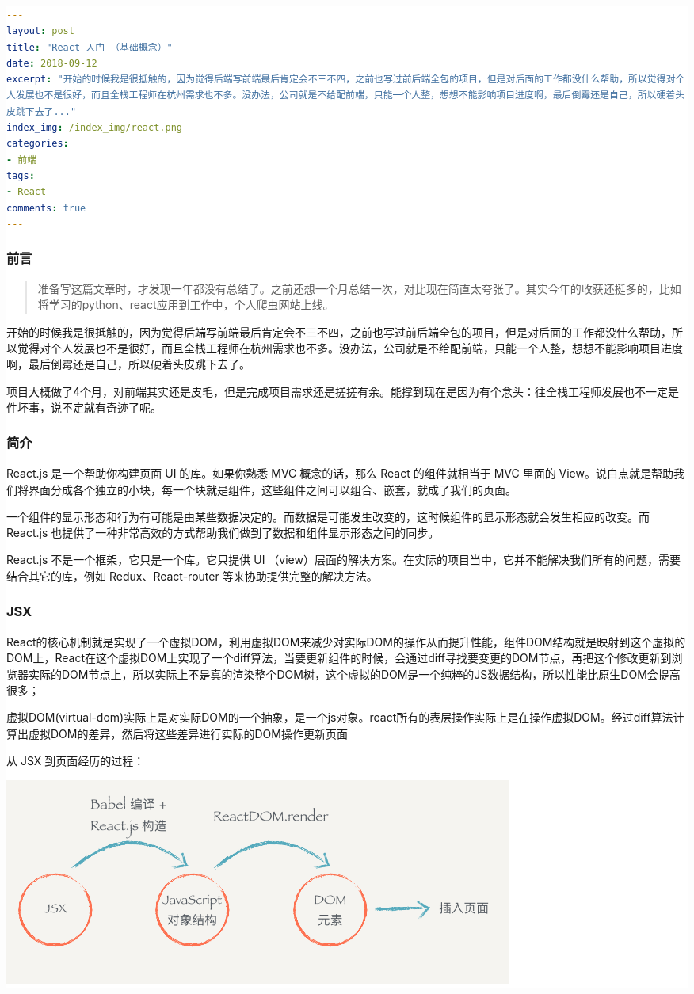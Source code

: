 ```yaml
---
layout: post
title: "React 入门 （基础概念）"
date: 2018-09-12
excerpt: "开始的时候我是很抵触的，因为觉得后端写前端最后肯定会不三不四，之前也写过前后端全包的项目，但是对后面的工作都没什么帮助，所以觉得对个人发展也不是很好，而且全栈工程师在杭州需求也不多。没办法，公司就是不给配前端，只能一个人整，想想不能影响项目进度啊，最后倒霉还是自己，所以硬着头皮跳下去了..."
index_img: /index_img/react.png
categories: 
- 前端
tags: 
- React
comments: true
---
```


### 前言

>准备写这篇文章时，才发现一年都没有总结了。之前还想一个月总结一次，对比现在简直太夸张了。其实今年的收获还挺多的，比如将学习的python、react应用到工作中，个人爬虫网站上线。

开始的时候我是很抵触的，因为觉得后端写前端最后肯定会不三不四，之前也写过前后端全包的项目，但是对后面的工作都没什么帮助，所以觉得对个人发展也不是很好，而且全栈工程师在杭州需求也不多。没办法，公司就是不给配前端，只能一个人整，想想不能影响项目进度啊，最后倒霉还是自己，所以硬着头皮跳下去了。

项目大概做了4个月，对前端其实还是皮毛，但是完成项目需求还是搓搓有余。能撑到现在是因为有个念头：往全栈工程师发展也不一定是件坏事，说不定就有奇迹了呢。

### 简介
React.js 是一个帮助你构建页面 UI 的库。如果你熟悉 MVC 概念的话，那么 React 的组件就相当于 MVC 里面的 View。说白点就是帮助我们将界面分成各个独立的小块，每一个块就是组件，这些组件之间可以组合、嵌套，就成了我们的页面。

一个组件的显示形态和行为有可能是由某些数据决定的。而数据是可能发生改变的，这时候组件的显示形态就会发生相应的改变。而 React.js 也提供了一种非常高效的方式帮助我们做到了数据和组件显示形态之间的同步。

React.js 不是一个框架，它只是一个库。它只提供 UI （view）层面的解决方案。在实际的项目当中，它并不能解决我们所有的问题，需要结合其它的库，例如 Redux、React-router 等来协助提供完整的解决方法。

### JSX
React的核心机制就是实现了一个虚拟DOM，利用虚拟DOM来减少对实际DOM的操作从而提升性能，组件DOM结构就是映射到这个虚拟的DOM上，React在这个虚拟DOM上实现了一个diff算法，当要更新组件的时候，会通过diff寻找要变更的DOM节点，再把这个修改更新到浏览器实际的DOM节点上，所以实际上不是真的渲染整个DOM树，这个虚拟的DOM是一个纯粹的JS数据结构，所以性能比原生DOM会提高很多；  

虚拟DOM(virtual-dom)实际上是对实际DOM的一个抽象，是一个js对象。react所有的表层操作实际上是在操作虚拟DOM。经过diff算法计算出虚拟DOM的差异，然后将这些差异进行实际的DOM操作更新页面


从 JSX 到页面经历的过程：

![](/images/jsx-banyi.png)
